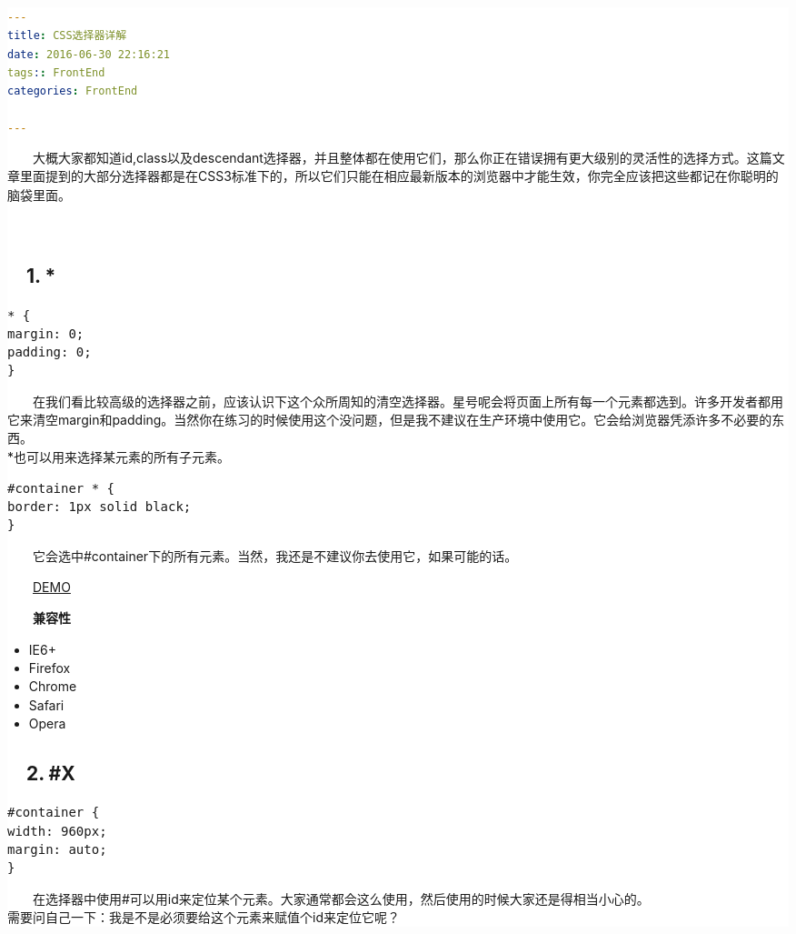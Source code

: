 ```yaml
---
title: CSS选择器详解
date: 2016-06-30 22:16:21
tags:: FrontEnd
categories: FrontEnd

---
```

<div class="body textStyle">
<p>
　　大概大家都知道id,class以及descendant选择器，并且整体都在使用它们，那么你正在错误拥有更大级别的灵活性的选择方式。这篇文章里面提到的大部分选择器都是在CSS3标准下的，所以它们只能在相应最新版本的浏览器中才能生效，你完全应该把这些都记在你聪明的脑袋里面。</p>
<p style="text-align: center">
<img alt="" src="/UploadFiles/Document/201411/17/20141117112014567728.JPG"></p>
<h2 id="1">　1. *</h2>
<pre title="">* {
margin: 0;
padding: 0;
}
</pre>
<p>
　　在我们看比较高级的选择器之前，应该认识下这个众所周知的清空选择器。星号呢会将页面上所有每一个元素都选到。许多开发者都用它来清空margin和padding。当然你在练习的时候使用这个没问题，但是我不建议在生产环境中使用它。它会给浏览器凭添许多不必要的东西。<br>
*也可以用来选择某元素的所有子元素。</p>
<pre title="">#container * {
border: 1px solid black;
}
</pre>
<p>
　　它会选中#container下的所有元素。当然，我还是不建议你去使用它，如果可能的话。</p>
<p>
　　<a href="http://cdn.tutsplus.com/net/uploads/legacy/840_cssSelectors/selectors/star.html" target="_blank" title="DEMO">DEMO</a></p>
<p>
　　<strong>兼容性</strong></p>
<ul>
<li>
IE6+</li>
<li>
Firefox</li>
<li>
Chrome</li>
<li>
Safari</li>
<li>
Opera</li>
</ul>
<h2 id="2">
　2. #X</h2>
<pre title="">#container {
width: 960px;
margin: auto;
}
</pre>
<p>
　　在选择器中使用#可以用id来定位某个元素。大家通常都会这么使用，然后使用的时候大家还是得相当小心的。<br>
需要问自己一下：我是不是必须要给这个元素来赋值个id来定位它呢？</p>
